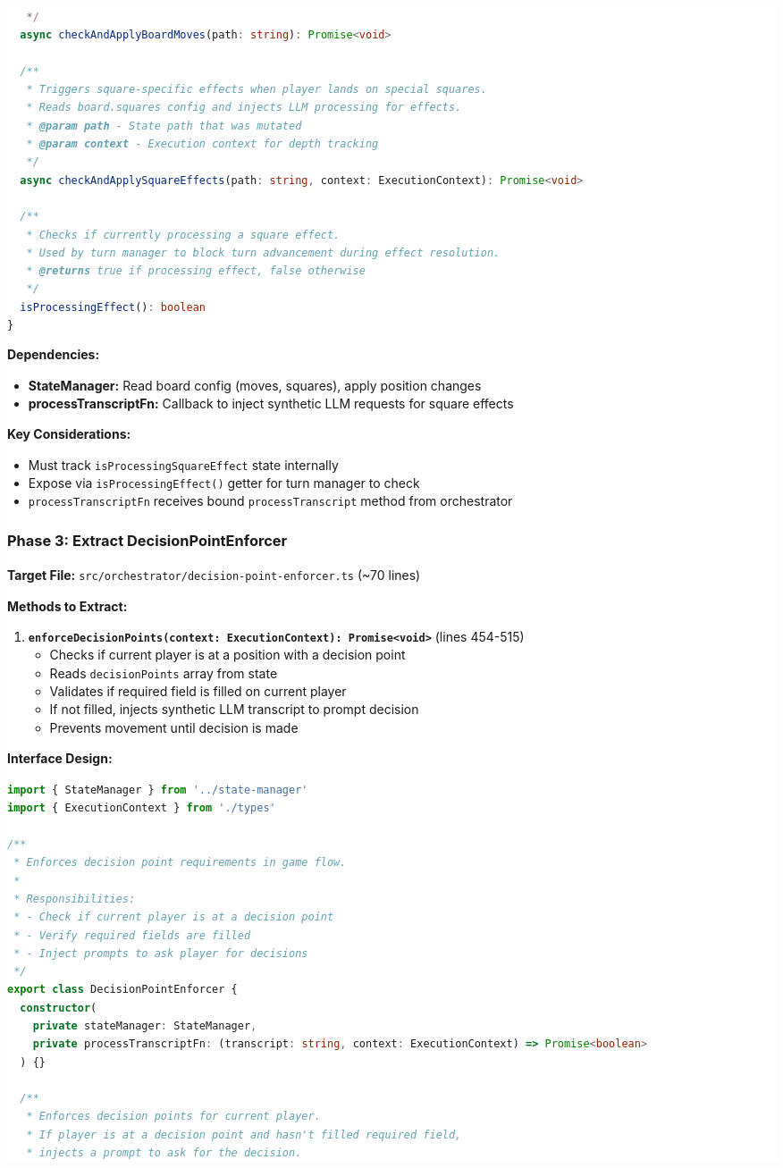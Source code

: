```typescript
   */
  async checkAndApplyBoardMoves(path: string): Promise<void>

  /**
   * Triggers square-specific effects when player lands on special squares.
   * Reads board.squares config and injects LLM processing for effects.
   * @param path - State path that was mutated
   * @param context - Execution context for depth tracking
   */
  async checkAndApplySquareEffects(path: string, context: ExecutionContext): Promise<void>

  /**
   * Checks if currently processing a square effect.
   * Used by turn manager to block turn advancement during effect resolution.
   * @returns true if processing effect, false otherwise
   */
  isProcessingEffect(): boolean
}
```

**Dependencies:**
- **StateManager:** Read board config (moves, squares), apply position changes
- **processTranscriptFn:** Callback to inject synthetic LLM requests for square effects

**Key Considerations:**
- Must track `isProcessingSquareEffect` state internally
- Expose via `isProcessingEffect()` getter for turn manager to check
- `processTranscriptFn` receives bound `processTranscript` method from orchestrator

### Phase 3: Extract DecisionPointEnforcer

**Target File:** `src/orchestrator/decision-point-enforcer.ts` (~70 lines)

**Methods to Extract:**

1. **`enforceDecisionPoints(context: ExecutionContext): Promise<void>`** (lines 454-515)
   - Checks if current player is at a position with a decision point
   - Reads `decisionPoints` array from state
   - Validates if required field is filled on current player
   - If not filled, injects synthetic LLM transcript to prompt decision
   - Prevents movement until decision is made

**Interface Design:**
```typescript
import { StateManager } from '../state-manager'
import { ExecutionContext } from './types'

/**
 * Enforces decision point requirements in game flow.
 *
 * Responsibilities:
 * - Check if current player is at a decision point
 * - Verify required fields are filled
 * - Inject prompts to ask player for decisions
 */
export class DecisionPointEnforcer {
  constructor(
    private stateManager: StateManager,
    private processTranscriptFn: (transcript: string, context: ExecutionContext) => Promise<boolean>
  ) {}

  /**
   * Enforces decision points for current player.
   * If player is at a decision point and hasn't filled required field,
   * injects a prompt to ask for the decision.
```